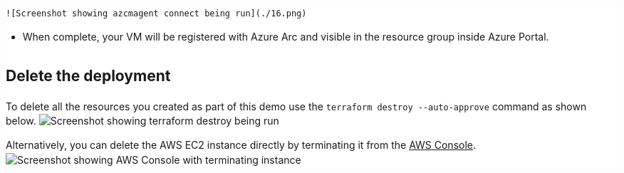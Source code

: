     ![Screenshot showing azcmagent connect being run](./16.png)

* When complete, your VM will be registered with Azure Arc and visible in the resource group inside Azure Portal.

## Delete the deployment

To delete all the resources you created as part of this demo use the ```terraform destroy --auto-approve``` command as shown below.
    ![Screenshot showing terraform destroy being run](./17.png)

Alternatively, you can delete the AWS EC2 instance directly by terminating it from the [AWS Console](https://console.aws.amazon.com/ec2/v2/home).
    ![Screenshot showing AWS Console with terminating instance](./18.png)
